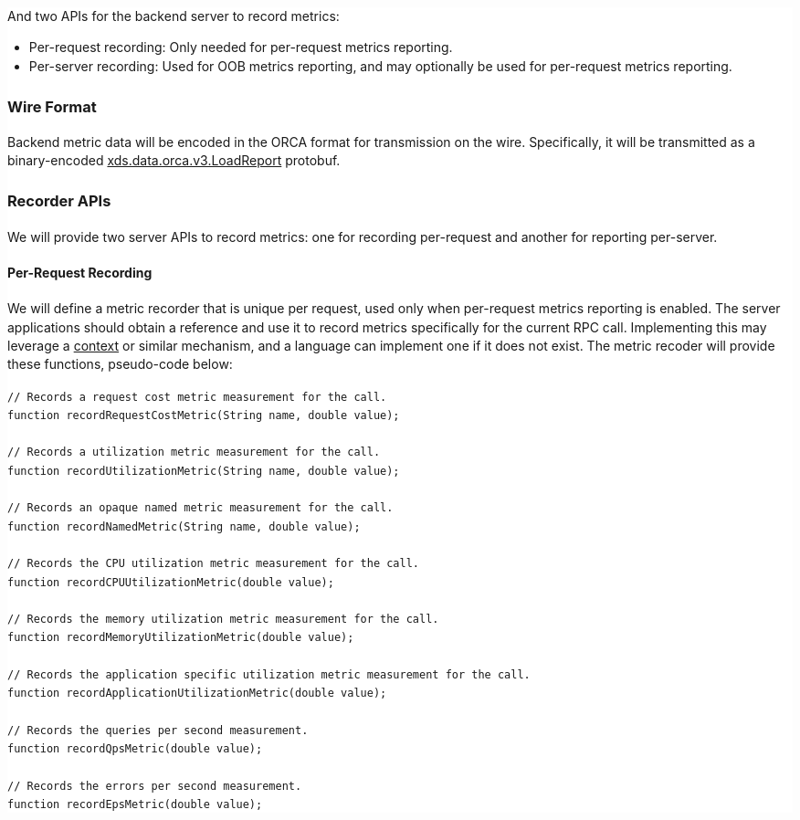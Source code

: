 And two APIs for the backend server to record metrics:

* Per-request recording: Only needed for per-request metrics reporting.
* Per-server recording: Used for OOB metrics reporting, and may optionally be
  used for per-request metrics reporting.

### Wire Format

Backend metric data will be encoded in the ORCA format for transmission on the wire. 
Specifically, it will be transmitted as a binary-encoded [xds.data.orca.v3.LoadReport](https://github.com/cncf/xds/blob/0fa0005c9caaaae56e586ec2c6c26ef93704d29f/xds/data/orca/v3/orca_load_report.proto#L15) protobuf.

### Recorder APIs

We will provide two server APIs to record metrics: one for recording per-request and another for reporting per-server.

#### Per-Request Recording

We will define a metric recorder that is unique per request, used only when
per-request metrics reporting is enabled. The server applications should obtain a reference and
use it to record metrics specifically for the current RPC call.
Implementing this may leverage a [context](https://grpc.github.io/grpc-java/javadoc/io/grpc/Context.html) or similar mechanism,
and a language can implement one if it does not exist.
The metric recoder will provide these functions, pseudo-code below:
```
// Records a request cost metric measurement for the call.
function recordRequestCostMetric(String name, double value);

// Records a utilization metric measurement for the call.
function recordUtilizationMetric(String name, double value);

// Records an opaque named metric measurement for the call.
function recordNamedMetric(String name, double value);

// Records the CPU utilization metric measurement for the call.
function recordCPUUtilizationMetric(double value);

// Records the memory utilization metric measurement for the call.
function recordMemoryUtilizationMetric(double value);

// Records the application specific utilization metric measurement for the call.
function recordApplicationUtilizationMetric(double value);

// Records the queries per second measurement.
function recordQpsMetric(double value);

// Records the errors per second measurement.
function recordEpsMetric(double value);
```

